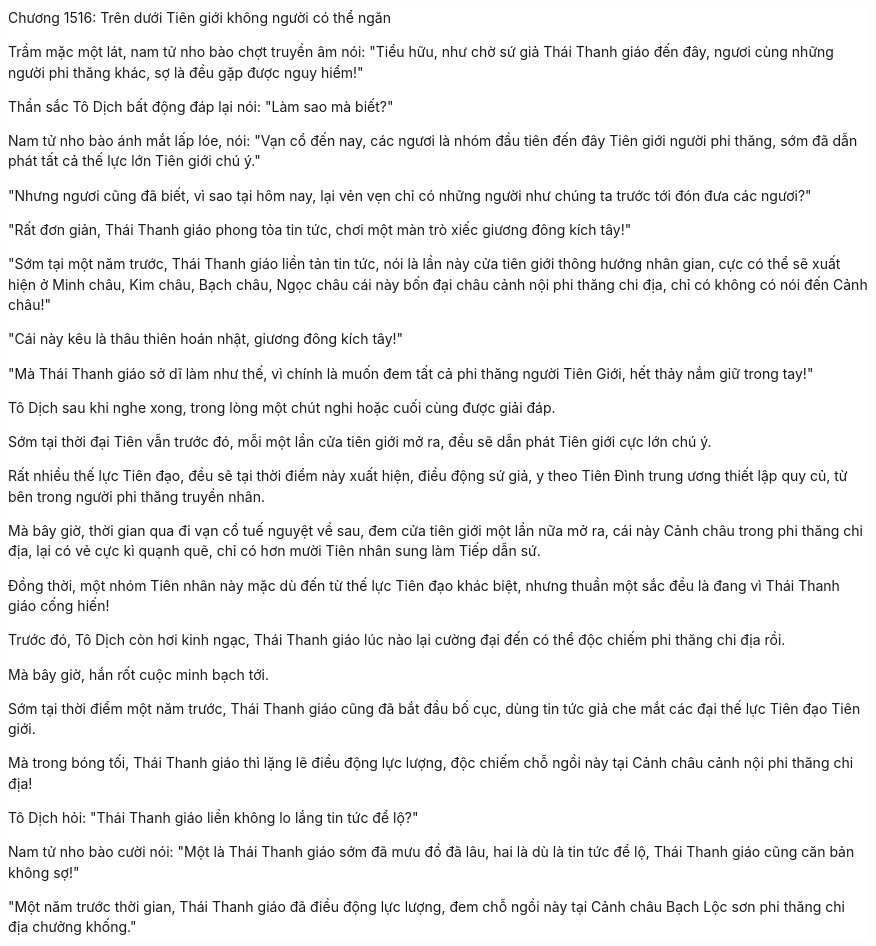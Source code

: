 




Chương 1516: Trên dưới Tiên giới không người có thể ngăn


Trầm mặc một lát, nam tử nho bào chợt truyền âm nói: "Tiểu hữu, như chờ sứ giả Thái Thanh giáo đến đây, ngươi cùng những người phi thăng khác, sợ là đều gặp được nguy hiểm!"

Thần sắc Tô Dịch bất động đáp lại nói: "Làm sao mà biết?"

Nam tử nho bào ánh mắt lấp lóe, nói: "Vạn cổ đến nay, các ngươi là nhóm đầu tiên đến đây Tiên giới người phi thăng, sớm đã dẫn phát tất cả thế lực lớn Tiên giới chú ý."

"Nhưng ngươi cũng đã biết, vì sao tại hôm nay, lại vẻn vẹn chỉ có những người như chúng ta trước tới đón đưa các ngươi?"

"Rất đơn giản, Thái Thanh giáo phong tỏa tin tức, chơi một màn trò xiếc giương đông kích tây!"

"Sớm tại một năm trước, Thái Thanh giáo liền tản tin tức, nói là lần này cửa tiên giới thông hướng nhân gian, cực có thể sẽ xuất hiện ở Minh châu, Kim châu, Bạch châu, Ngọc châu cái này bốn đại châu cảnh nội phi thăng chi địa, chỉ có không có nói đến Cảnh châu!"

"Cái này kêu là thâu thiên hoán nhật, giương đông kích tây!"

"Mà Thái Thanh giáo sở dĩ làm như thế, vì chính là muốn đem tất cả phi thăng người Tiên Giới, hết thảy nắm giữ trong tay!"

Tô Dịch sau khi nghe xong, trong lòng một chút nghi hoặc cuối cùng được giải đáp.

Sớm tại thời đại Tiên vẫn trước đó, mỗi một lần cửa tiên giới mở ra, đều sẽ dẫn phát Tiên giới cực lớn chú ý.

Rất nhiều thế lực Tiên đạo, đều sẽ tại thời điểm này xuất hiện, điều động sứ giả, y theo Tiên Đình trung ương thiết lập quy củ, từ bên trong người phi thăng truyền nhân.

Mà bây giờ, thời gian qua đi vạn cổ tuế nguyệt về sau, đem cửa tiên giới một lần nữa mở ra, cái này Cảnh châu trong phi thăng chi địa, lại có vẻ cực kì quạnh quẽ, chỉ có hơn mười Tiên nhân sung làm Tiếp dẫn sứ.

Đồng thời, một nhóm Tiên nhân này mặc dù đến từ thế lực Tiên đạo khác biệt, nhưng thuần một sắc đều là đang vì Thái Thanh giáo cống hiến!

Trước đó, Tô Dịch còn hơi kinh ngạc, Thái Thanh giáo lúc nào lại cường đại đến có thể độc chiếm phi thăng chi địa rồi.

Mà bây giờ, hắn rốt cuộc minh bạch tới.

Sớm tại thời điểm một năm trước, Thái Thanh giáo cũng đã bắt đầu bố cục, dùng tin tức giả che mắt các đại thế lực Tiên đạo Tiên giới.

Mà trong bóng tối, Thái Thanh giáo thì lặng lẽ điều động lực lượng, độc chiếm chỗ ngồi này tại Cảnh châu cảnh nội phi thăng chi địa!

Tô Dịch hỏi: "Thái Thanh giáo liền không lo lắng tin tức để lộ?"

Nam tử nho bào cười nói: "Một là Thái Thanh giáo sớm đã mưu đồ đã lâu, hai là dù là tin tức để lộ, Thái Thanh giáo cũng căn bản không sợ!"

"Một năm trước thời gian, Thái Thanh giáo đã điều động lực lượng, đem chỗ ngồi này tại Cảnh châu Bạch Lộc sơn phi thăng chi địa chưởng khống."
